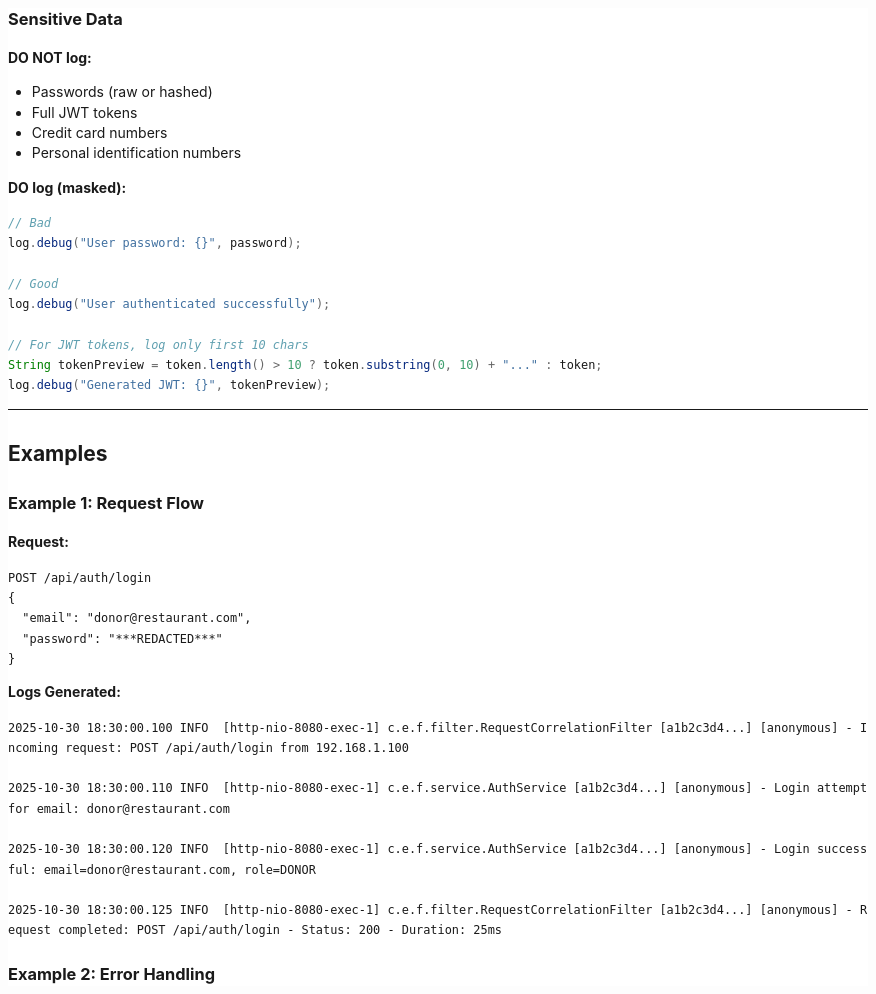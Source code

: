 ### Sensitive Data

**DO NOT log:**
- Passwords (raw or hashed)
- Full JWT tokens
- Credit card numbers
- Personal identification numbers

**DO log (masked):**
```java
// Bad
log.debug("User password: {}", password);

// Good
log.debug("User authenticated successfully");

// For JWT tokens, log only first 10 chars
String tokenPreview = token.length() > 10 ? token.substring(0, 10) + "..." : token;
log.debug("Generated JWT: {}", tokenPreview);
```

---

## Examples

### Example 1: Request Flow

**Request:**
```
POST /api/auth/login
{
  "email": "donor@restaurant.com",
  "password": "***REDACTED***"
}
```

**Logs Generated:**
```
2025-10-30 18:30:00.100 INFO  [http-nio-8080-exec-1] c.e.f.filter.RequestCorrelationFilter [a1b2c3d4...] [anonymous] - Incoming request: POST /api/auth/login from 192.168.1.100

2025-10-30 18:30:00.110 INFO  [http-nio-8080-exec-1] c.e.f.service.AuthService [a1b2c3d4...] [anonymous] - Login attempt for email: donor@restaurant.com

2025-10-30 18:30:00.120 INFO  [http-nio-8080-exec-1] c.e.f.service.AuthService [a1b2c3d4...] [anonymous] - Login successful: email=donor@restaurant.com, role=DONOR

2025-10-30 18:30:00.125 INFO  [http-nio-8080-exec-1] c.e.f.filter.RequestCorrelationFilter [a1b2c3d4...] [anonymous] - Request completed: POST /api/auth/login - Status: 200 - Duration: 25ms
```

### Example 2: Error Handling
